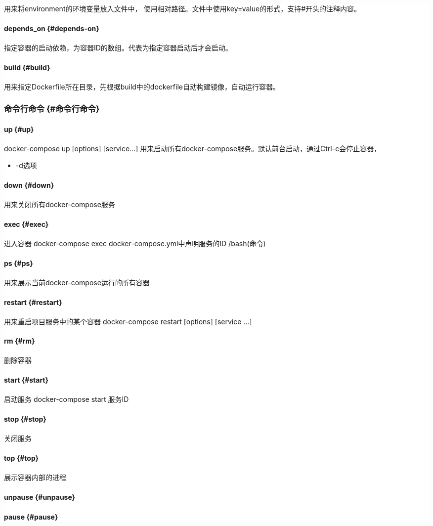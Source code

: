 用来将environment的环境变量放入文件中， 使用相对路径。文件中使用key=value的形式，支持#开头的注释内容。


#### depends_on {#depends-on}

指定容器的启动依赖，为容器ID的数组。代表为指定容器启动后才会启动。


#### build {#build}

用来指定Dockerfile所在目录，先根据build中的dockerfile自动构建镜像，自动运行容器。


### 命令行命令 {#命令行命令}


#### up {#up}

docker-compose up [options] [service...]
用来启动所有docker-compose服务。默认前台启动，通过Ctrl-c会停止容器，

-   -d选项


#### down {#down}

用来关闭所有docker-compose服务


#### exec {#exec}

进入容器
docker-compose exec docker-compose.yml中声明服务的ID   /bash(命令)


#### ps {#ps}

用来展示当前docker-compose运行的所有容器


#### restart {#restart}

用来重启项目服务中的某个容器
docker-compose restart [options] [service ...]


#### rm {#rm}

删除容器


#### start {#start}

启动服务
docker-compose start 服务ID


#### stop {#stop}

关闭服务


#### top {#top}

展示容器内部的进程


#### unpause {#unpause}


#### pause {#pause}
